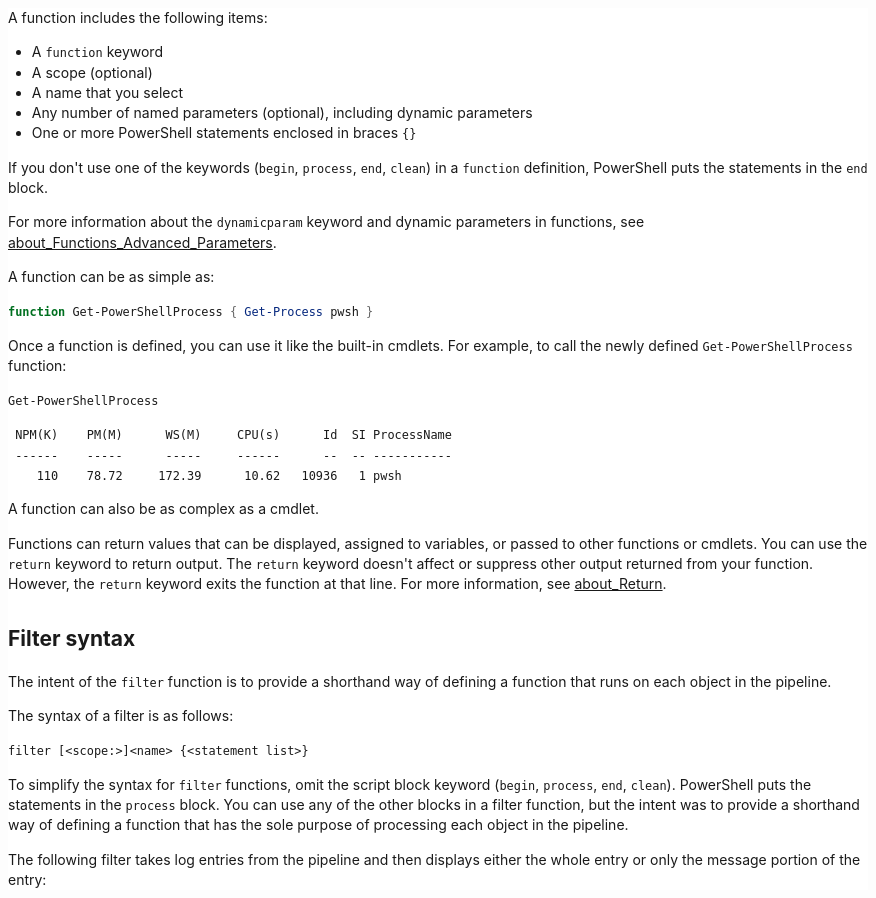 A function includes the following items:

- A `function` keyword
- A scope (optional)
- A name that you select
- Any number of named parameters (optional), including dynamic parameters
- One or more PowerShell statements enclosed in braces `{}`

If you don't use one of the keywords (`begin`, `process`, `end`,  `clean`) in a
`function` definition, PowerShell puts the statements in the `end` block.

For more information about the `dynamicparam` keyword and dynamic parameters in
functions, see [about_Functions_Advanced_Parameters][09].

A function can be as simple as:

```powershell
function Get-PowerShellProcess { Get-Process pwsh }
```

Once a function is defined, you can use it like the built-in cmdlets. For
example, to call the newly defined `Get-PowerShellProcess` function:

```powershell
Get-PowerShellProcess
```

```Output
 NPM(K)    PM(M)      WS(M)     CPU(s)      Id  SI ProcessName
 ------    -----      -----     ------      --  -- -----------
    110    78.72     172.39      10.62   10936   1 pwsh
```

A function can also be as complex as a cmdlet.

Functions can return values that can be displayed, assigned to variables, or
passed to other functions or cmdlets. You can use the `return` keyword to
return output. The `return` keyword doesn't affect or suppress other output
returned from your function. However, the `return` keyword exits the function
at that line. For more information, see [about_Return][15].

## Filter syntax

The intent of the `filter` function is to provide a shorthand way of defining a
function that runs on each object in the pipeline.

The syntax of a filter is as follows:

```Syntax
filter [<scope:>]<name> {<statement list>}
```

To simplify the syntax for `filter` functions, omit the script block keyword
(`begin`, `process`, `end`, `clean`). PowerShell puts the statements in the
`process` block. You can use any of the other blocks in a filter function, but
the intent was to provide a shorthand way of defining a function that has the
sole purpose of processing each object in the pipeline.

The following filter takes log entries from the pipeline and then displays
either the whole entry or only the message portion of the entry:


[01]: /dotnet/api/system.management.automation.psdefaultvalueattribute
[02]: /powershell/scripting/developer/cmdlet/approved-verbs-for-windows-powershell-commands
[03]: /powershell/scripting/developer/help/writing-help-for-windows-powershell-cmdlets
[04]: about_Automatic_Variables.md
[05]: about_Automatic_Variables.md#using-enumerators
[06]: about_Comment_Based_Help.md
[07]: about_Function_Provider.md
[08]: about_Functions_Advanced_Methods.md
[09]: about_Functions_Advanced_Parameters.md
[10]: about_Functions_Advanced.md
[11]: about_Functions_CmdletBindingAttribute.md
[12]: about_Functions_OutputTypeAttribute.md
[13]: about_Parameters.md
[14]: about_Profiles.md
[15]: about_Return.md
[16]: about_Scopes.md
[17]: about_Script_Blocks.md
[18]: about_Splatting.md